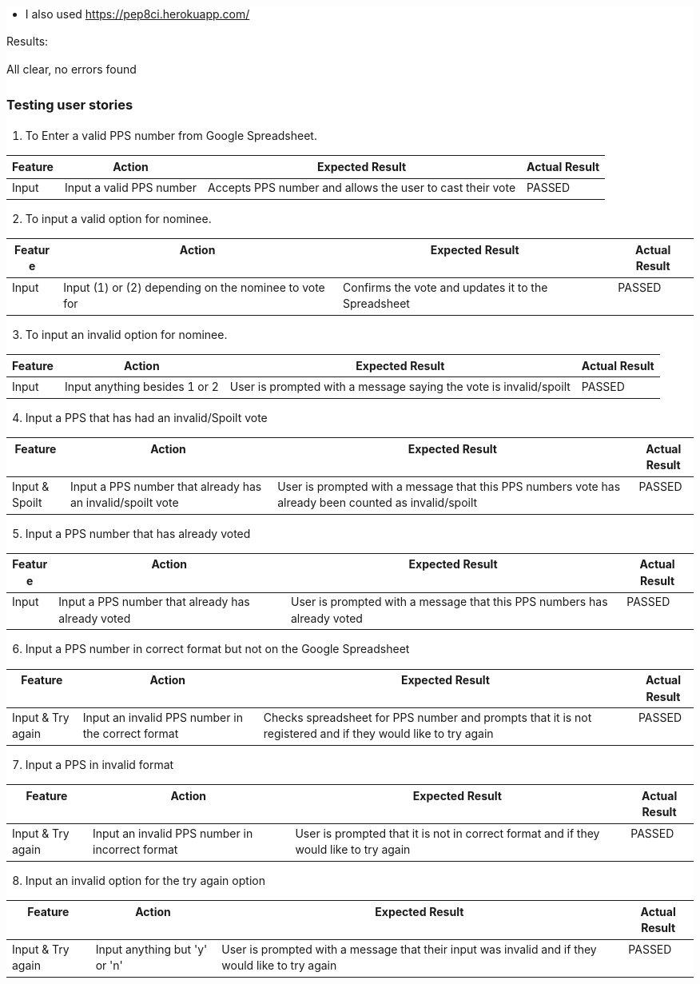 - I also used https://pep8ci.herokuapp.com/

Results:

All clear, no errors found

### Testing user stories

1. To Enter a valid PPS number from Google Spreadsheet.

| **Feature** | **Action** | **Expected Result** | **Actual Result** |
|-------------|------------|---------------------|-------------------|
| Input | Input a valid PPS number | Accepts PPS number and allows the user to cast their vote | PASSED |

2. To input a valid option for nominee.

| **Feature** | **Action** | **Expected Result** | **Actual Result** |
|-------------|------------|---------------------|-------------------|
| Input | Input (1) or (2) depending on the nominee to vote for | Confirms the vote and updates it to the Spreadsheet | PASSED |

3. To input an invalid option for nominee.

| **Feature** | **Action** | **Expected Result** | **Actual Result** |
|-------------|------------|---------------------|-------------------|
| Input | Input anything besides 1 or 2 | User is prompted with a message saying the vote is invalid/spoilt | PASSED |

4. Input a PPS that has had an invalid/Spoilt vote

| **Feature** | **Action** | **Expected Result** | **Actual Result** |
|-------------|------------|---------------------|-------------------|
| Input & Spoilt | Input a PPS number that already has an invalid/spoilt vote | User is prompted with a message that this PPS numbers vote has already been counted as invalid/spoilt | PASSED |

5. Input a PPS number that has already voted

| **Feature** | **Action** | **Expected Result** | **Actual Result** |
|-------------|------------|---------------------|-------------------|
| Input | Input a PPS number that already has already voted | User is prompted with a message that this PPS numbers has already voted | PASSED |

6. Input a PPS number in correct format but not on the Google Spreadsheet

| **Feature** | **Action** | **Expected Result** | **Actual Result** |
|-------------|------------|---------------------|-------------------|
| Input & Try again | Input an invalid PPS number in the correct format | Checks spreadsheet for PPS number and prompts that it is not registered and if they would like to try again | PASSED |

7. Input a PPS in invalid format

| **Feature** | **Action** | **Expected Result** | **Actual Result** |
|-------------|------------|---------------------|-------------------|
| Input & Try again | Input an invalid PPS number in incorrect format |User is prompted that it is not in correct format and if they would like to try again | PASSED |

8. Input an invalid option for the try again option

| **Feature** | **Action** | **Expected Result** | **Actual Result** |
|-------------|------------|---------------------|-------------------|
| Input & Try again | Input anything but 'y' or 'n' | User is prompted with a message that their input was invalid and if they would like to try again | PASSED |
